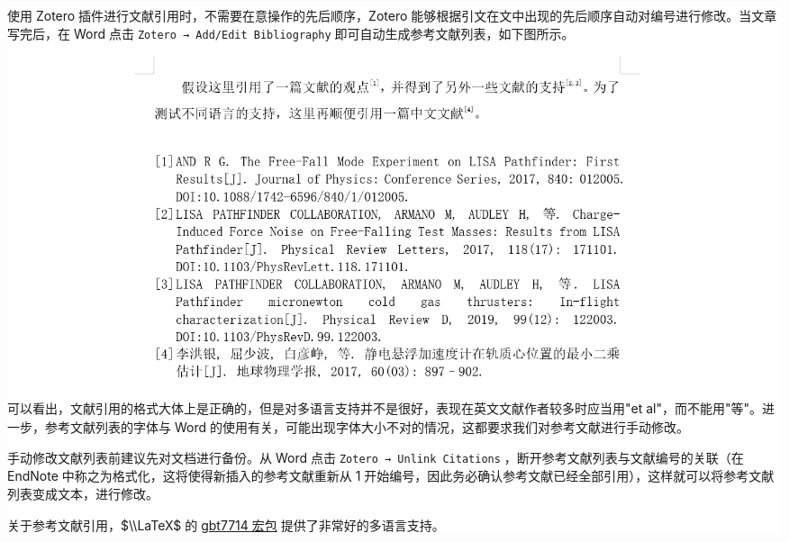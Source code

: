 使用 Zotero 插件进行文献引用时，不需要在意操作的先后顺序，Zotero 能够根据引文在文中出现的先后顺序自动对编号进行修改。当文章写完后，在 Word 点击 `Zotero → Add/Edit Bibliography` 即可自动生成参考文献列表，如下图所示。

<div align=center>
    <img src=zotero09.png width=70% />
</div>

可以看出，文献引用的格式大体上是正确的，但是对多语言支持并不是很好，表现在英文文献作者较多时应当用"et al"，而不能用"等"。进一步，参考文献列表的字体与 Word 的使用有关，可能出现字体大小不对的情况，这都要求我们对参考文献进行手动修改。

手动修改文献列表前建议先对文档进行备份。从 Word 点击 `Zotero → Unlink Citations` ，断开参考文献列表与文献编号的关联（在 EndNote 中称之为格式化，这将使得新插入的参考文献重新从 1 开始编号，因此务必确认参考文献已经全部引用），这样就可以将参考文献列表变成文本，进行修改。

关于参考文献引用，$\\LaTeX$ 的 [gbt7714 宏包](https://www.ctan.org/pkg/gbt7714) 提供了非常好的多语言支持。

<div align=center>
